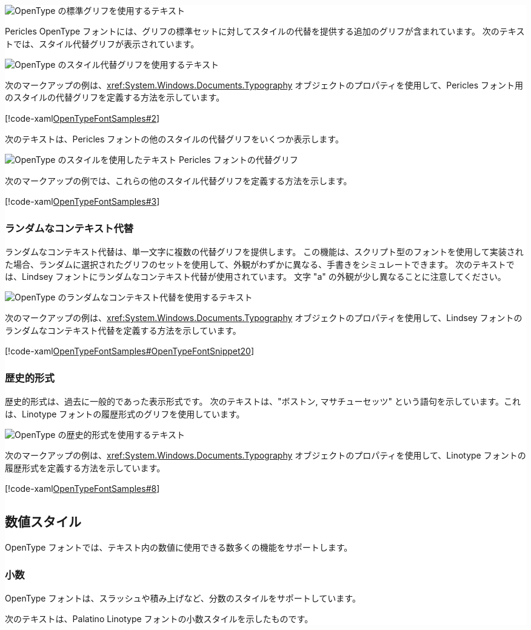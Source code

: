 ![OpenType の標準グリフを使用するテキスト](./media/opentype-font-features/opentype-standard-glyphs.gif "OpenType の標準グリフを使用するテキスト")  

 Pericles OpenType フォントには、グリフの標準セットに対してスタイルの代替を提供する追加のグリフが含まれています。 次のテキストでは、スタイル代替グリフが表示されています。  
  
 ![OpenType のスタイル代替グリフを使用するテキスト](./media/opentype-font-features/opentype-stylistic-alternate-glyphs.gif "OpenType のスタイル代替グリフを使用するテキスト")  
  
 次のマークアップの例は、<xref:System.Windows.Documents.Typography> オブジェクトのプロパティを使用して、Pericles フォント用のスタイルの代替グリフを定義する方法を示しています。  
  
 [!code-xaml[OpenTypeFontSamples#2](~/samples/snippets/csharp/VS_Snippets_Wpf/OpenTypeFontSamples/CS/PageOne.xaml#2)]  
  
 次のテキストは、Pericles フォントの他のスタイルの代替グリフをいくつか表示します。  
  
 ![OpenType のスタイルを使用したテキスト Pericles フォントの代替グリフ](./media/opentype-font-features/opentype-stylistic-alternate-glyphs-pericles.gif "OpenType のスタイルを使用したテキスト Pericles フォントの代替グリフ")

 次のマークアップの例では、これらの他のスタイル代替グリフを定義する方法を示します。  
  
 [!code-xaml[OpenTypeFontSamples#3](~/samples/snippets/csharp/VS_Snippets_Wpf/OpenTypeFontSamples/CS/PageOne.xaml#3)]  
  
### <a name="random-contextual-alternates"></a>ランダムなコンテキスト代替  
 ランダムなコンテキスト代替は、単一文字に複数の代替グリフを提供します。 この機能は、スクリプト型のフォントを使用して実装された場合、ランダムに選択されたグリフのセットを使用して、外観がわずかに異なる、手書きをシミュレートできます。 次のテキストでは、Lindsey フォントにランダムなコンテキスト代替が使用されています。 文字 "a" の外観が少し異なることに注意してください。  
  
 ![OpenType のランダムなコンテキスト代替を使用するテキスト](./media/opentype-font-features/opentype-random-contextual-alternates.gif "OpenType のランダムなコンテキスト代替を使用するテキスト")  
  
 次のマークアップの例は、<xref:System.Windows.Documents.Typography> オブジェクトのプロパティを使用して、Lindsey フォントのランダムなコンテキスト代替を定義する方法を示しています。  
  
 [!code-xaml[OpenTypeFontSamples#OpenTypeFontSnippet20](~/samples/snippets/csharp/VS_Snippets_Wpf/OpenTypeFontSamples/CS/Window1.xaml#opentypefontsnippet20)]  
  
### <a name="historical-forms"></a>歴史的形式  
 歴史的形式は、過去に一般的であった表示形式です。 次のテキストは、"ボストン, マサチューセッツ" という語句を示しています。これは、Linotype フォントの履歴形式のグリフを使用しています。  
  
 ![OpenType の歴史的形式を使用するテキスト](./media/opentype-font-features/opentype-historical-forms.gif "OpenType の履歴フォームを使用するテキスト")  
   
 次のマークアップの例は、<xref:System.Windows.Documents.Typography> オブジェクトのプロパティを使用して、Linotype フォントの履歴形式を定義する方法を示しています。  
  
 [!code-xaml[OpenTypeFontSamples#8](~/samples/snippets/csharp/VS_Snippets_Wpf/OpenTypeFontSamples/CS/PageOne.xaml#8)]  
  
<a name="numerical_styles"></a>   
## <a name="numerical-styles"></a>数値スタイル  
 OpenType フォントでは、テキスト内の数値に使用できる数多くの機能をサポートします。  
  
### <a name="fractions"></a>小数  
 OpenType フォントは、スラッシュや積み上げなど、分数のスタイルをサポートしています。  
  
 次のテキストは、Palatino Linotype フォントの小数スタイルを示したものです。  
  